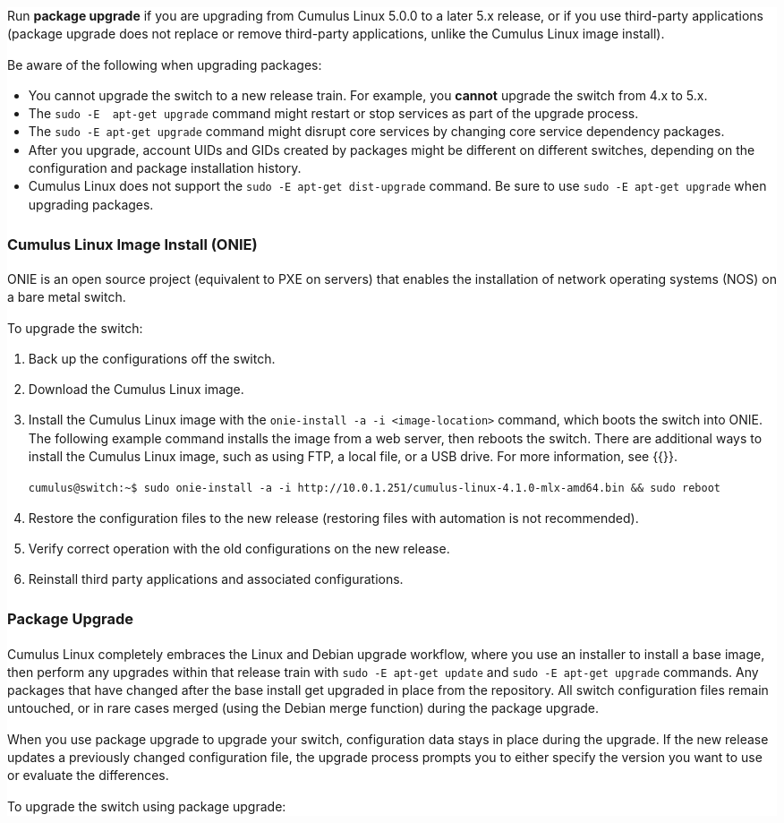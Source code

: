Run **package upgrade** if you are upgrading from Cumulus Linux 5.0.0 to a later 5.x release, or if you use third-party applications (package upgrade does not replace or remove third-party applications, unlike the Cumulus Linux image install).

Be aware of the following when upgrading packages:

- You cannot upgrade the switch to a new release train. For example, you **cannot** upgrade the switch from 4.x to 5.x.
- The `sudo -E  apt-get upgrade` command might restart or stop services as part of the upgrade process.
- The `sudo -E apt-get upgrade` command might disrupt core services by changing core service dependency packages.
- After you upgrade, account UIDs and GIDs created by packages might be different on different switches, depending on the configuration and package installation history.
- Cumulus Linux does not support the `sudo -E apt-get dist-upgrade` command. Be sure to use `sudo -E apt-get upgrade` when upgrading packages.

### Cumulus Linux Image Install (ONIE)

ONIE is an open source project (equivalent to PXE on servers) that enables the installation of network operating systems (NOS) on a bare metal switch.

To upgrade the switch:

1. Back up the configurations off the switch.
2. Download the Cumulus Linux image.
3. Install the Cumulus Linux image with the `onie-install -a -i <image-location>` command, which boots the switch into ONIE. The following example command installs the image from a web server, then reboots the switch. There are additional ways to install the Cumulus Linux image, such as using FTP, a local file, or a USB drive. For more information, see {{<link title="Installing a New Cumulus Linux Image">}}.

    ```
    cumulus@switch:~$ sudo onie-install -a -i http://10.0.1.251/cumulus-linux-4.1.0-mlx-amd64.bin && sudo reboot
    ```

4. Restore the configuration files to the new release (restoring files with automation is not recommended).
5. Verify correct operation with the old configurations on the new release.
6. Reinstall third party applications and associated configurations.

### Package Upgrade

Cumulus Linux completely embraces the Linux and Debian upgrade workflow, where you use an installer to install a base image, then perform any upgrades within that release train with `sudo -E apt-get update` and `sudo -E apt-get upgrade` commands. Any packages that have changed after the base install get upgraded in place from the repository. All switch configuration files remain untouched, or in rare cases merged (using the Debian merge function) during the package upgrade.

When you use package upgrade to upgrade your switch, configuration data stays in place during the upgrade. If the new release updates a previously changed configuration file, the upgrade process prompts you to either specify the version you want to use or evaluate the differences.

To upgrade the switch using package upgrade:
